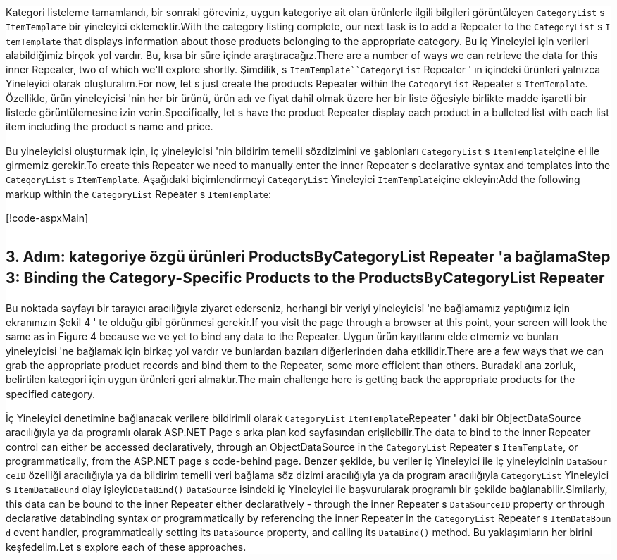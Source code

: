 <span data-ttu-id="5f14d-142">Kategori listeleme tamamlandı, bir sonraki göreviniz, uygun kategoriye ait olan ürünlerle ilgili bilgileri görüntüleyen `CategoryList` s `ItemTemplate` bir yineleyici eklemektir.</span><span class="sxs-lookup"><span data-stu-id="5f14d-142">With the category listing complete, our next task is to add a Repeater to the `CategoryList` s `ItemTemplate` that displays information about those products belonging to the appropriate category.</span></span> <span data-ttu-id="5f14d-143">Bu iç Yineleyici için verileri alabildiğimiz birçok yol vardır. Bu, kısa bir süre içinde araştıracağız.</span><span class="sxs-lookup"><span data-stu-id="5f14d-143">There are a number of ways we can retrieve the data for this inner Repeater, two of which we'll explore shortly.</span></span> <span data-ttu-id="5f14d-144">Şimdilik, s `ItemTemplate``CategoryList` Repeater ' ın içindeki ürünleri yalnızca Yineleyici olarak oluşturalım.</span><span class="sxs-lookup"><span data-stu-id="5f14d-144">For now, let s just create the products Repeater within the `CategoryList` Repeater s `ItemTemplate`.</span></span> <span data-ttu-id="5f14d-145">Özellikle, ürün yineleyicisi 'nin her bir ürünü, ürün adı ve fiyat dahil olmak üzere her bir liste öğesiyle birlikte madde işaretli bir listede görüntülemesine izin verin.</span><span class="sxs-lookup"><span data-stu-id="5f14d-145">Specifically, let s have the product Repeater display each product in a bulleted list with each list item including the product s name and price.</span></span>

<span data-ttu-id="5f14d-146">Bu yineleyicisi oluşturmak için, iç yineleyicisi 'nin bildirim temelli sözdizimini ve şablonları `CategoryList` s `ItemTemplate`içine el ile girmemiz gerekir.</span><span class="sxs-lookup"><span data-stu-id="5f14d-146">To create this Repeater we need to manually enter the inner Repeater s declarative syntax and templates into the `CategoryList` s `ItemTemplate`.</span></span> <span data-ttu-id="5f14d-147">Aşağıdaki biçimlendirmeyi `CategoryList` Yineleyici `ItemTemplate`içine ekleyin:</span><span class="sxs-lookup"><span data-stu-id="5f14d-147">Add the following markup within the `CategoryList` Repeater s `ItemTemplate`:</span></span>

[!code-aspx[Main](nested-data-web-controls-vb/samples/sample2.aspx)]

## <a name="step-3-binding-the-category-specific-products-to-the-productsbycategorylist-repeater"></a><span data-ttu-id="5f14d-148">3\. Adım: kategoriye özgü ürünleri ProductsByCategoryList Repeater 'a bağlama</span><span class="sxs-lookup"><span data-stu-id="5f14d-148">Step 3: Binding the Category-Specific Products to the ProductsByCategoryList Repeater</span></span>

<span data-ttu-id="5f14d-149">Bu noktada sayfayı bir tarayıcı aracılığıyla ziyaret ederseniz, herhangi bir veriyi yineleyicisi 'ne bağlamamız yaptığımız için ekranınızın Şekil 4 ' te olduğu gibi görünmesi gerekir.</span><span class="sxs-lookup"><span data-stu-id="5f14d-149">If you visit the page through a browser at this point, your screen will look the same as in Figure 4 because we ve yet to bind any data to the Repeater.</span></span> <span data-ttu-id="5f14d-150">Uygun ürün kayıtlarını elde etmemiz ve bunları yineleyicisi 'ne bağlamak için birkaç yol vardır ve bunlardan bazıları diğerlerinden daha etkilidir.</span><span class="sxs-lookup"><span data-stu-id="5f14d-150">There are a few ways that we can grab the appropriate product records and bind them to the Repeater, some more efficient than others.</span></span> <span data-ttu-id="5f14d-151">Buradaki ana zorluk, belirtilen kategori için uygun ürünleri geri almaktır.</span><span class="sxs-lookup"><span data-stu-id="5f14d-151">The main challenge here is getting back the appropriate products for the specified category.</span></span>

<span data-ttu-id="5f14d-152">İç Yineleyici denetimine bağlanacak verilere bildirimli olarak `CategoryList` `ItemTemplate`Repeater ' daki bir ObjectDataSource aracılığıyla ya da programlı olarak ASP.NET Page s arka plan kod sayfasından erişilebilir.</span><span class="sxs-lookup"><span data-stu-id="5f14d-152">The data to bind to the inner Repeater control can either be accessed declaratively, through an ObjectDataSource in the `CategoryList` Repeater s `ItemTemplate`, or programmatically, from the ASP.NET page s code-behind page.</span></span> <span data-ttu-id="5f14d-153">Benzer şekilde, bu veriler iç Yineleyici ile iç yineleyicinin `DataSourceID` özelliği aracılığıyla ya da bildirim temelli veri bağlama söz dizimi aracılığıyla ya da program aracılığıyla `CategoryList` Yineleyici s `ItemDataBound` olay işleyic`DataBind()` `DataSource` isindeki iç Yineleyici ile başvurularak programlı bir şekilde bağlanabilir.</span><span class="sxs-lookup"><span data-stu-id="5f14d-153">Similarly, this data can be bound to the inner Repeater either declaratively - through the inner Repeater s `DataSourceID` property or through declarative databinding syntax or programmatically by referencing the inner Repeater in the `CategoryList` Repeater s `ItemDataBound` event handler, programmatically setting its `DataSource` property, and calling its `DataBind()` method.</span></span> <span data-ttu-id="5f14d-154">Bu yaklaşımların her birini keşfedelim.</span><span class="sxs-lookup"><span data-stu-id="5f14d-154">Let s explore each of these approaches.</span></span>
